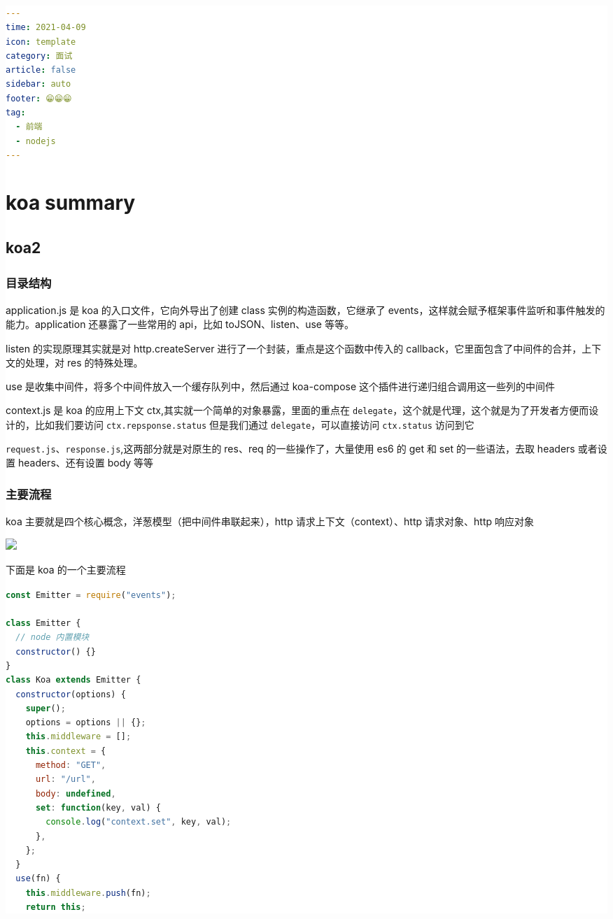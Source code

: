 ```yaml
---
time: 2021-04-09
icon: template
category: 面试
article: false
sidebar: auto
footer: 😁😁😁
tag:
  - 前端
  - nodejs
---
```


# koa summary

## koa2

### 目录结构

application.js 是 koa 的入口文件，它向外导出了创建 class 实例的构造函数，它继承了 events，这样就会赋予框架事件监听和事件触发的能力。application 还暴露了一些常用的 api，比如 toJSON、listen、use 等等。

listen 的实现原理其实就是对 http.createServer 进行了一个封装，重点是这个函数中传入的 callback，它里面包含了中间件的合并，上下文的处理，对 res 的特殊处理。

use 是收集中间件，将多个中间件放入一个缓存队列中，然后通过 koa-compose 这个插件进行递归组合调用这一些列的中间件

context.js 是 koa 的应用上下文 ctx,其实就一个简单的对象暴露，里面的重点在 `delegate`，这个就是代理，这个就是为了开发者方便而设计的，比如我们要访问 `ctx.repsponse.status` 但是我们通过 `delegate`，可以直接访问 `ctx.status` 访问到它

`request.js`、`response.js`,这两部分就是对原生的 res、req 的一些操作了，大量使用 es6 的 get 和 set 的一些语法，去取 headers 或者设置 headers、还有设置 body 等等

### 主要流程

koa 主要就是四个核心概念，洋葱模型（把中间件串联起来），http 请求上下文（context）、http 请求对象、http 响应对象

![](https://user-gold-cdn.xitu.io/2020/3/12/170ce29e90274d42?imageView2/0/w/1280/h/960/format/webp/ignore-error/1)

下面是 koa 的一个主要流程

```js
const Emitter = require("events");

class Emitter {
  // node 内置模块
  constructor() {}
}
class Koa extends Emitter {
  constructor(options) {
    super();
    options = options || {};
    this.middleware = [];
    this.context = {
      method: "GET",
      url: "/url",
      body: undefined,
      set: function(key, val) {
        console.log("context.set", key, val);
      },
    };
  }
  use(fn) {
    this.middleware.push(fn);
    return this;
```